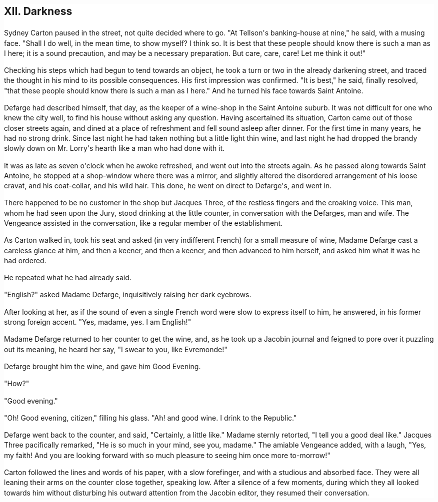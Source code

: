 ## XII. Darkness

Sydney Carton paused in the street, not quite decided where to go. "At Tellson's banking-house at nine," he said, with a musing face. "Shall I do well, in the mean time, to show myself? I think so. It is best that these people should know there is such a man as I here; it is a sound precaution, and may be a necessary preparation. But care, care, care! Let me think it out!"

Checking his steps which had begun to tend towards an object, he took a turn or two in the already darkening street, and traced the thought in his mind to its possible consequences. His first impression was confirmed. "It is best," he said, finally resolved, "that these people should know there is such a man as I here." And he turned his face towards Saint Antoine.

Defarge had described himself, that day, as the keeper of a wine-shop in the Saint Antoine suburb. It was not difficult for one who knew the city well, to find his house without asking any question. Having ascertained its situation, Carton came out of those closer streets again, and dined at a place of refreshment and fell sound asleep after dinner. For the first time in many years, he had no strong drink. Since last night he had taken nothing but a little light thin wine, and last night he had dropped the brandy slowly down on Mr. Lorry's hearth like a man who had done with it.

It was as late as seven o'clock when he awoke refreshed, and went out into the streets again. As he passed along towards Saint Antoine, he stopped at a shop-window where there was a mirror, and slightly altered the disordered arrangement of his loose cravat, and his coat-collar, and his wild hair. This done, he went on direct to Defarge's, and went in.

There happened to be no customer in the shop but Jacques Three, of the restless fingers and the croaking voice. This man, whom he had seen upon the Jury, stood drinking at the little counter, in conversation with the Defarges, man and wife. The Vengeance assisted in the conversation, like a regular member of the establishment.

As Carton walked in, took his seat and asked (in very indifferent French) for a small measure of wine, Madame Defarge cast a careless glance at him, and then a keener, and then a keener, and then advanced to him herself, and asked him what it was he had ordered.

He repeated what he had already said.

"English?" asked Madame Defarge, inquisitively raising her dark eyebrows.

After looking at her, as if the sound of even a single French word were slow to express itself to him, he answered, in his former strong foreign accent. "Yes, madame, yes. I am English!"

Madame Defarge returned to her counter to get the wine, and, as he took up a Jacobin journal and feigned to pore over it puzzling out its meaning, he heard her say, "I swear to you, like Evremonde!"

Defarge brought him the wine, and gave him Good Evening.

"How?"

"Good evening."

"Oh! Good evening, citizen," filling his glass. "Ah! and good wine. I drink to the Republic."

Defarge went back to the counter, and said, "Certainly, a little like." Madame sternly retorted, "I tell you a good deal like." Jacques Three pacifically remarked, "He is so much in your mind, see you, madame." The amiable Vengeance added, with a laugh, "Yes, my faith! And you are looking forward with so much pleasure to seeing him once more to-morrow!"

Carton followed the lines and words of his paper, with a slow forefinger, and with a studious and absorbed face. They were all leaning their arms on the counter close together, speaking low. After a silence of a few moments, during which they all looked towards him without disturbing his outward attention from the Jacobin editor, they resumed their conversation.
